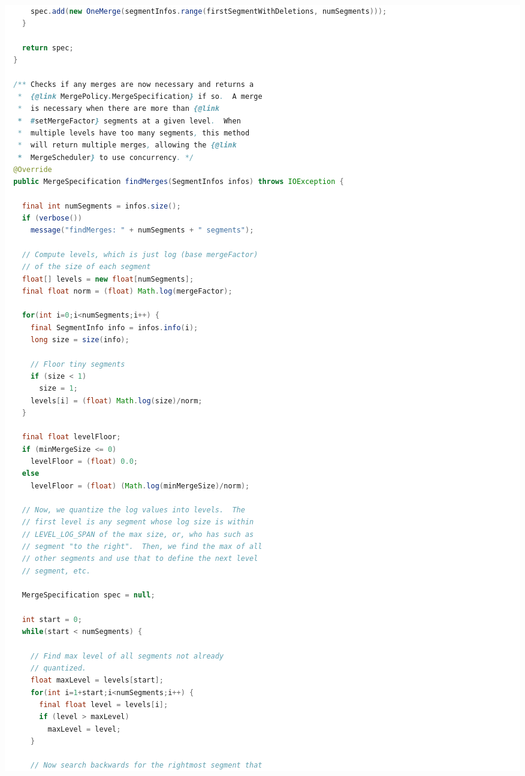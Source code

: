 ```java
      spec.add(new OneMerge(segmentInfos.range(firstSegmentWithDeletions, numSegments)));
    }

    return spec;
  }

  /** Checks if any merges are now necessary and returns a
   *  {@link MergePolicy.MergeSpecification} if so.  A merge
   *  is necessary when there are more than {@link
   *  #setMergeFactor} segments at a given level.  When
   *  multiple levels have too many segments, this method
   *  will return multiple merges, allowing the {@link
   *  MergeScheduler} to use concurrency. */
  @Override
  public MergeSpecification findMerges(SegmentInfos infos) throws IOException {

    final int numSegments = infos.size();
    if (verbose())
      message("findMerges: " + numSegments + " segments");

    // Compute levels, which is just log (base mergeFactor)
    // of the size of each segment
    float[] levels = new float[numSegments];
    final float norm = (float) Math.log(mergeFactor);

    for(int i=0;i<numSegments;i++) {
      final SegmentInfo info = infos.info(i);
      long size = size(info);

      // Floor tiny segments
      if (size < 1)
        size = 1;
      levels[i] = (float) Math.log(size)/norm;
    }

    final float levelFloor;
    if (minMergeSize <= 0)
      levelFloor = (float) 0.0;
    else
      levelFloor = (float) (Math.log(minMergeSize)/norm);

    // Now, we quantize the log values into levels.  The
    // first level is any segment whose log size is within
    // LEVEL_LOG_SPAN of the max size, or, who has such as
    // segment "to the right".  Then, we find the max of all
    // other segments and use that to define the next level
    // segment, etc.

    MergeSpecification spec = null;

    int start = 0;
    while(start < numSegments) {

      // Find max level of all segments not already
      // quantized.
      float maxLevel = levels[start];
      for(int i=1+start;i<numSegments;i++) {
        final float level = levels[i];
        if (level > maxLevel)
          maxLevel = level;
      }

      // Now search backwards for the rightmost segment that
```